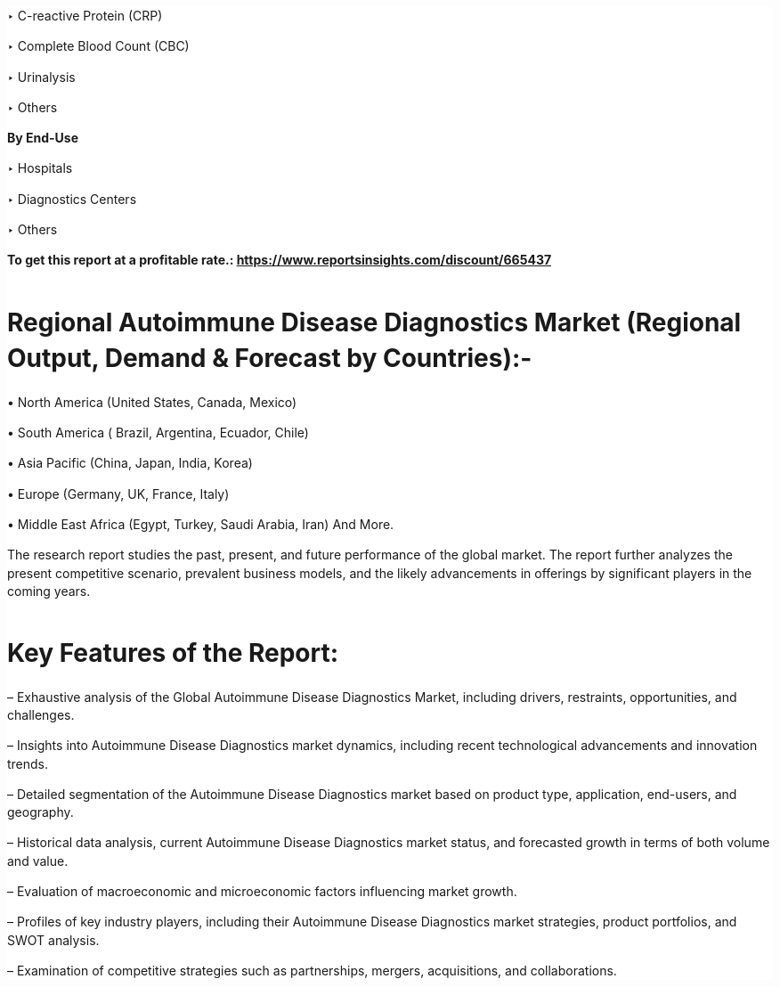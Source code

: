 ‣ C-reactive Protein (CRP)

‣ Complete Blood Count (CBC)

‣ Urinalysis

‣ Others

<Strong>By End-Use</Strong>

‣ Hospitals

‣ Diagnostics Centers

‣ Others

<strong>To get this report at a profitable rate.: <a href=https://www.reportsinsights.com/discount/665437>https://www.reportsinsights.com/discount/665437</a></strong>

# <strong>Regional Autoimmune Disease Diagnostics Market (Regional Output, Demand &amp; Forecast by Countries):-</strong>

• North America (United States, Canada, Mexico)

• South America ( Brazil, Argentina, Ecuador, Chile)

• Asia Pacific (China, Japan, India, Korea)

• Europe (Germany, UK, France, Italy)

• Middle East Africa (Egypt, Turkey, Saudi Arabia, Iran) And More.

The research report studies the past, present, and future performance of the global market. The report further analyzes the present competitive scenario, prevalent business models, and the likely advancements in offerings by significant players in the coming years.

# <strong>Key Features of the Report:</strong>

– Exhaustive analysis of the Global Autoimmune Disease Diagnostics Market, including drivers, restraints, opportunities, and challenges.

– Insights into Autoimmune Disease Diagnostics market dynamics, including recent technological advancements and innovation trends.

– Detailed segmentation of the Autoimmune Disease Diagnostics market based on product type, application, end-users, and geography.

– Historical data analysis, current Autoimmune Disease Diagnostics market status, and forecasted growth in terms of both volume and value.

– Evaluation of macroeconomic and microeconomic factors influencing market growth.

– Profiles of key industry players, including their Autoimmune Disease Diagnostics market strategies, product portfolios, and SWOT analysis.

– Examination of competitive strategies such as partnerships, mergers, acquisitions, and collaborations.
